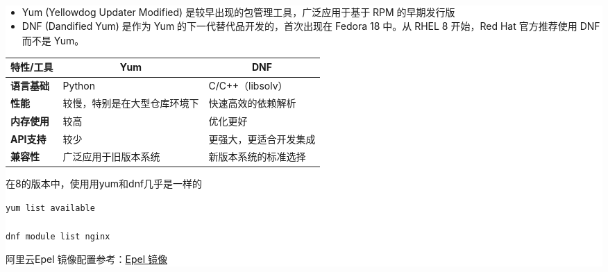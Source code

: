 - Yum (Yellowdog Updater Modified) 是较早出现的包管理工具，广泛应用于基于 RPM 的早期发行版
- DNF (Dandified Yum) 是作为 Yum 的下一代替代品开发的，首次出现在 Fedora 18 中。从 RHEL 8 开始，Red Hat 官方推荐使用 DNF 而不是 Yum。

|   特性/工具   |            Yum            |         DNF          |
| ------------ | ------------------------- | -------------------- |
| **语言基础** | Python                    | C/C++（libsolv）     |
| **性能**     | 较慢，特别是在大型仓库环境下 | 快速高效的依赖解析     |
| **内存使用** | 较高                       | 优化更好              |
| **API支持**  | 较少                       | 更强大，更适合开发集成 |
| **兼容性**   | 广泛应用于旧版本系统         | 新版本系统的标准选择   |

在8的版本中，使用用yum和dnf几乎是一样的

```bash
yum list available

dnf module list nginx
```

阿里云Epel 镜像配置参考：[Epel 镜像](https://developer.aliyun.com/mirror/epel)



